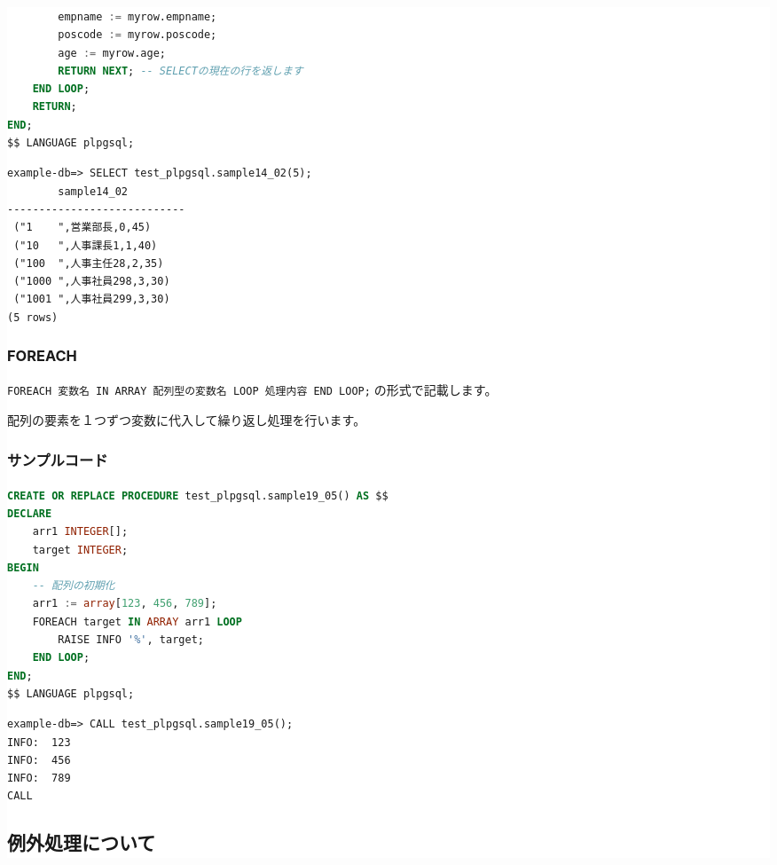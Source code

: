 ```SQL
		empname := myrow.empname;
		poscode := myrow.poscode;
		age := myrow.age;
        RETURN NEXT; -- SELECTの現在の行を返します
	END LOOP;
    RETURN;
END;	
$$ LANGUAGE plpgsql;	
```

```:実行結果
example-db=> SELECT test_plpgsql.sample14_02(5);
        sample14_02         
----------------------------
 ("1    ",営業部長,0,45)
 ("10   ",人事課長1,1,40)
 ("100  ",人事主任28,2,35)
 ("1000 ",人事社員298,3,30)
 ("1001 ",人事社員299,3,30)
(5 rows)
```

### FOREACH
`FOREACH 変数名 IN ARRAY 配列型の変数名 LOOP 処理内容 END LOOP;`
の形式で記載します。

配列の要素を１つずつ変数に代入して繰り返し処理を行います。

### サンプルコード
```SQL
CREATE OR REPLACE PROCEDURE test_plpgsql.sample19_05() AS $$
DECLARE
	arr1 INTEGER[];
	target INTEGER;
BEGIN	
	-- 配列の初期化
	arr1 := array[123, 456, 789];
	FOREACH target IN ARRAY arr1 LOOP
		RAISE INFO '%', target;
	END LOOP;
END;	
$$ LANGUAGE plpgsql;
```

```:実行結果
example-db=> CALL test_plpgsql.sample19_05();
INFO:  123
INFO:  456
INFO:  789
CALL
```

## 例外処理について
